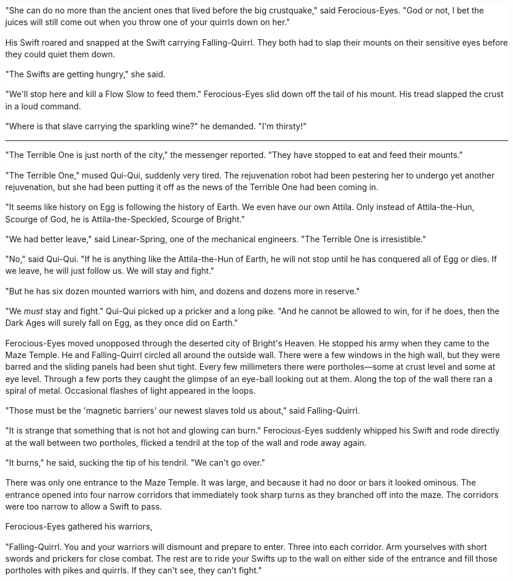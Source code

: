 "She can do no more than the ancient ones that lived before the big crustquake," said Ferocious-Eyes. "God or not, I bet the juices will still come out when you throw one of your quirrls down on her."

His Swift roared and snapped at the Swift carrying Falling-Quirrl. They both had to slap their mounts on their sensitive eyes before they could quiet them down.

"The Swifts are getting hungry," she said.

"We'll stop here and kill a Flow Slow to feed them." Ferocious-Eyes slid down off the tail of his mount. His tread slapped the crust in a loud command.

"Where is that slave carrying the sparkling wine?" he demanded. "I'm thirsty!"

---

"The Terrible One is just north of the city," the messenger reported. "They have stopped to eat and feed their mounts."

"The Terrible One," mused Qui-Qui, suddenly very tired. The rejuvenation robot had been pestering her to undergo yet another rejuvenation, but she had been putting it off as the news of the Terrible One had been coming in.

"It seems like history on Egg is following the history of Earth. We even have our own Attila. Only instead of Attila-the-Hun, Scourge of God, he is Attila-the-Speckled, Scourge of Bright."

"We had better leave," said Linear-Spring, one of the mechanical engineers. "The Terrible One is irresistible."

"No," said Qui-Qui. "If he is anything like the Attila-the-Hun of Earth, he will not stop until he has conquered all of Egg or dies. If we leave, he will just follow us. We will stay and fight."

"But he has six dozen mounted warriors with him, and dozens and dozens more in reserve."

"We _must_ stay and fight." Qui-Qui picked up a pricker and a long pike. "And he cannot be allowed to win, for if he does, then the Dark Ages will surely fall on Egg, as they once did on Earth."

Ferocious-Eyes moved unopposed through the deserted city of Bright's Heaven. He stopped his army when they came to the Maze Temple. He and Falling-Quirrl circled all around the outside wall. There were a few windows in the high wall, but they were barred and the sliding panels had been shut tight. Every few millimeters there were portholes&mdash;some at crust level and some at eye level. Through a few ports they caught the glimpse of an eye-ball looking out at them. Along the top of the wall there ran a spiral of metal. Occasional flashes of light appeared in the loops.

"Those must be the 'magnetic barriers' our newest slaves told us about," said Falling-Quirrl.

"It is strange that something that is not hot and glowing can burn." Ferocious-Eyes suddenly whipped his Swift and rode directly at the wall between two portholes, flicked a tendril at the top of the wall and rode away again.

"It burns," he said, sucking the tip of his tendril. "We can't go over."

There was only one entrance to the Maze Temple. It was large, and because it had no door or bars it looked ominous. The entrance opened into four narrow corridors that immediately took sharp turns as they branched off into the maze. The corridors were too narrow to allow a Swift to pass.

Ferocious-Eyes gathered his warriors,

"Falling-Quirrl. You and your warriors will dismount and prepare to enter. Three into each corridor. Arm yourselves with short swords and prickers for close combat. The rest are to ride your Swifts up to the wall on either side of the entrance and fill those portholes with pikes and quirrls. If they can't see, they can't fight."
